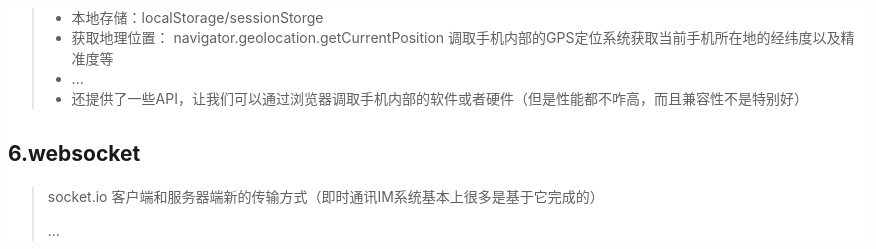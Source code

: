 > - 本地存储：localStorage/sessionStorge
> -  获取地理位置： navigator.geolocation.getCurrentPosition 调取手机内部的GPS定位系统获取当前手机所在地的经纬度以及精准度等
> -   ...
> -   还提供了一些API，让我们可以通过浏览器调取手机内部的软件或者硬件（但是性能都不咋高，而且兼容性不是特别好）

## 

## 6.websocket

> socket.io 客户端和服务器端新的传输方式（即时通讯IM系统基本上很多是基于它完成的）
>
> ...



## 

